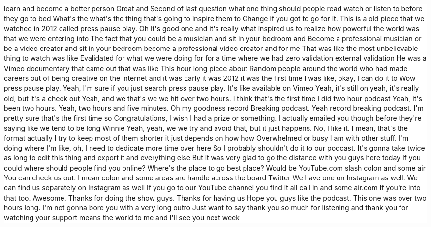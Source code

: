 learn and become a better person Great and Second of last question what one thing should people read watch or listen to before they go to bed What's the what's the thing that's going to inspire them to Change if you got to go for it. This is a old piece that we watched in 2012 called press pause play. Oh It's good one and it's really what inspired us to realize how powerful the world was that we were entering into The fact that you could be a musician and sit in your bedroom and Become a professional musician or be a video creator and sit in your bedroom become a professional video creator and for me That was like the most unbelievable thing to watch was like Evalidated for what we were doing for for a time where we had zero validation external validation He was a Vimeo documentary that came out that was like This hour long piece about Random people around the world who had made careers out of being creative on the internet and it was Early it was 2012 it was the first time I was like, okay, I can do it to Wow press pause play. Yeah, I'm sure if you just search press pause play. It's like available on Vimeo Yeah, it's still on yeah, it's really old, but it's a check out Yeah, and we that's we we hit over two hours. I think that's the first time I did two hour podcast Yeah, it's been two hours. Yeah, two hours and five minutes. Oh my goodness record Breaking podcast. Yeah record breaking podcast. I'm pretty sure that's the first time so Congratulations, I wish I had a prize or something. I actually emailed you though before they're saying like we tend to be long Winnie Yeah, yeah, we we try and avoid that, but it just happens. No, I like it. I mean, that's the format actually I try to keep most of them shorter it just depends on how how Overwhelmed or busy I am with other stuff. I'm doing where I'm like, oh, I need to dedicate more time over here So I probably shouldn't do it to our podcast. It's gonna take twice as long to edit this thing and export it and everything else But it was very glad to go the distance with you guys here today If you could where should people find you online? Where's the place to go best place? Would be YouTube.com slash colon and some air You can check us out. I mean colon and some areas are handle across the board Twitter We have one on Instagram as well. We can find us separately on Instagram as well If you go to our YouTube channel you find it all call in and some air.com If you're into that too. Awesome. Thanks for doing the show guys. Thanks for having us Hope you guys like the podcast. This one was over two hours long. I'm not gonna bore you with a very long outro Just want to say thank you so much for listening and thank you for watching your support means the world to me and I'll see you next week
